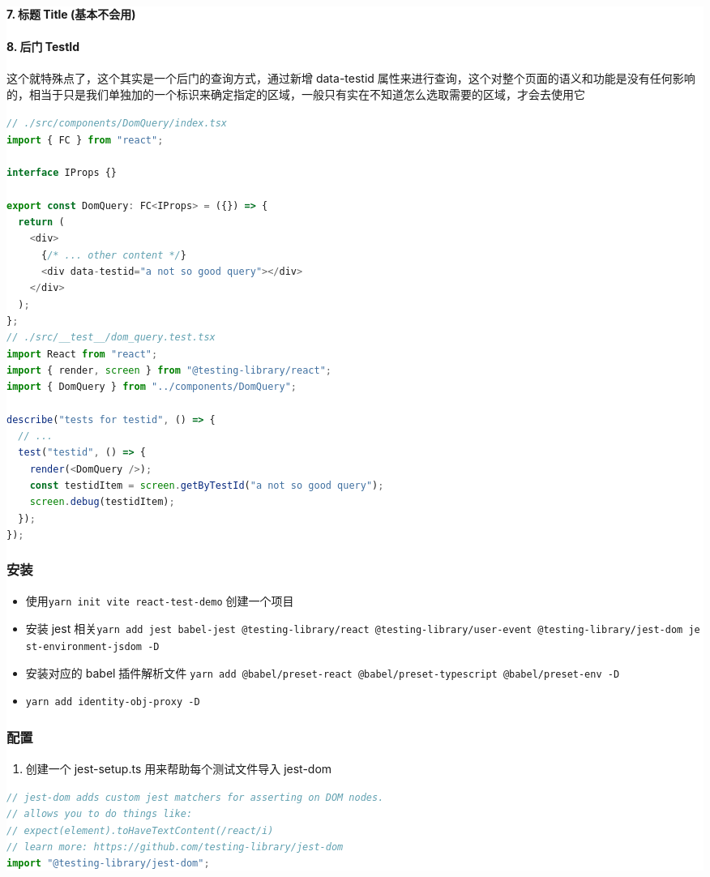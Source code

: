 
#### 7. 标题 Title (基本不会用)

#### 8. 后门 TestId

这个就特殊点了，这个其实是一个后门的查询方式，通过新增 data-testid 属性来进行查询，这个对整个页面的语义和功能是没有任何影响的，相当于只是我们单独加的一个标识来确定指定的区域，一般只有实在不知道怎么选取需要的区域，才会去使用它

```js
// ./src/components/DomQuery/index.tsx
import { FC } from "react";

interface IProps {}

export const DomQuery: FC<IProps> = ({}) => {
  return (
    <div>
      {/* ... other content */}
      <div data-testid="a not so good query"></div>
    </div>
  );
};
// ./src/__test__/dom_query.test.tsx
import React from "react";
import { render, screen } from "@testing-library/react";
import { DomQuery } from "../components/DomQuery";

describe("tests for testid", () => {
  // ...
  test("testid", () => {
    render(<DomQuery />);
    const testidItem = screen.getByTestId("a not so good query");
    screen.debug(testidItem);
  });
});
```

### 安装

- 使用`yarn init vite react-test-demo` 创建一个项目

- 安装 jest 相关`yarn add jest babel-jest @testing-library/react @testing-library/user-event @testing-library/jest-dom jest-environment-jsdom -D`

- 安装对应的 babel 插件解析文件 `yarn add @babel/preset-react @babel/preset-typescript @babel/preset-env -D`

- `yarn add identity-obj-proxy -D`

### 配置

1. 创建一个 jest-setup.ts 用来帮助每个测试文件导入 jest-dom

```ts
// jest-dom adds custom jest matchers for asserting on DOM nodes.
// allows you to do things like:
// expect(element).toHaveTextContent(/react/i)
// learn more: https://github.com/testing-library/jest-dom
import "@testing-library/jest-dom";
```
